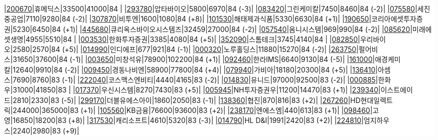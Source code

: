 |[200670](https://finance.daum.net/quotes/A200670)|휴메딕스|33500|41000|84 |
|[293780](https://finance.daum.net/quotes/A293780)|압타바이오|5800|6970|84 (-3)|
|[083420](https://finance.daum.net/quotes/A083420)|그린케미칼|7450|8460|84 (-2)|
|[075580](https://finance.daum.net/quotes/A075580)|세진중공업|7110|9280|84 (-2)|
|[307870](https://finance.daum.net/quotes/A307870)|비투엔|1600|1080|84 (+8)|
|[101530](https://finance.daum.net/quotes/A101530)|해태제과식품|5330|6630|84 (+1)|
|[190650](https://finance.daum.net/quotes/A190650)|코리아에셋투자증권|5230|6450|84 (+1)|
|[445680](https://finance.daum.net/quotes/A445680)|큐리옥스바이오시스템즈|32459|27000|84 (-2)|
|[057540](https://finance.daum.net/quotes/A057540)|옴니시스템|969|990|84 (-2)|
|[085620](https://finance.daum.net/quotes/A085620)|미래에셋생명|4955|5510|84 |
|[003530](https://finance.daum.net/quotes/A003530)|한화투자증권|3385|4080|84 (+5)|
|[352090](https://finance.daum.net/quotes/A352090)|스톰테크|3745|4140|84 |
|[082850](https://finance.daum.net/quotes/A082850)|우리바이오|2580|2570|84 (+5)|
|[014990](https://finance.daum.net/quotes/A014990)|인디에프|677|921|84 (-1)|
|[000320](https://finance.daum.net/quotes/A000320)|노루홀딩스|11880|15270|84 (-2)|
|[263750](https://finance.daum.net/quotes/A263750)|펄어비스|31650|37600|84 (-1)|
|[003650](https://finance.daum.net/quotes/A003650)|미창석유|78900|102200|84 (+1)|
|[092460](https://finance.daum.net/quotes/A092460)|한라IMS|6640|9130|84 (-5)|
|[161000](https://finance.daum.net/quotes/A161000)|애경케미칼|12640|9910|84 (-2)|
|[009450](https://finance.daum.net/quotes/A009450)|경동나비엔|58900|77800|84 (+4)|
|[079940](https://finance.daum.net/quotes/A079940)|가비아|18180|20300|84 (+5)|
|[136410](https://finance.daum.net/quotes/A136410)|아셈스|7690|8760|83 (-1)|
|[222040](https://finance.daum.net/quotes/A222040)|코스맥스엔비티|4440|4165|83 (-2)|
|[014830](https://finance.daum.net/quotes/A014830)|유니드|97000|92500|83 (-2)|
|[000885](https://finance.daum.net/quotes/A000885)|한화우|31000|41850|83 |
|[017370](https://finance.daum.net/quotes/A017370)|우신시스템|8270|7430|83 (+5)|
|[005945](https://finance.daum.net/quotes/A005945)|NH투자증권우|11200|14470|83 (+1)|
|[239340](https://finance.daum.net/quotes/A239340)|이스트에이드|2810|2330|83 (-5)|
|[299170](https://finance.daum.net/quotes/A299170)|더블유에스아이|1860|2050|83 (-1)|
|[138360](https://finance.daum.net/quotes/A138360)|협진|870|816|83 (+2)|
|[267260](https://finance.daum.net/quotes/A267260)|HD현대일렉트릭|244000|365000|83 (+1)|
|[105560](https://finance.daum.net/quotes/A105560)|KB금융|76600|93600|83 (+2)|
|[238170](https://finance.daum.net/quotes/A238170)|엔에스엠|440|613|83 (+1)|
|[098460](https://finance.daum.net/quotes/A098460)|고영|16850|18200|83 (+8)|
|[317530](https://finance.daum.net/quotes/A317530)|캐리소프트|4610|5320|83 (-3)|
|[014790](https://finance.daum.net/quotes/A014790)|HL D&I|1991|2420|83 (+2)|
|[224810](https://finance.daum.net/quotes/A224810)|엄지하우스|2240|2980|83 (+9)|